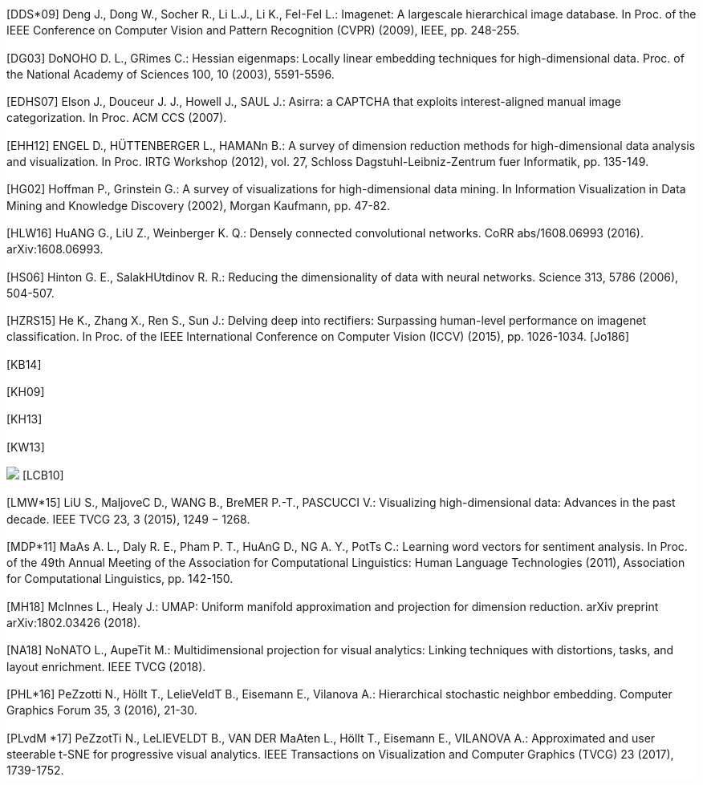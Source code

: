 [DDS*09] Deng J., Dong W., Socher R., Li L.J., Li K., FeI-FeI L.: Imagenet: A largescale hierarchical image database. In Proc. of the IEEE Conference on Computer Vision and Pattern Recognition (CVPR) (2009), IEEE, pp. 248-255.

[DG03] DoNOHO D. L., GRimes C.: Hessian eigenmaps: Locally linear embedding techniques for high-dimensional data. Proc. of the National Academy of Sciences 100, 10 (2003), 5591-5596.

[EDHS07] Elson J., Douceur J. J., Howell J., SAUL J.: Asirra: a CAPTCHA that exploits interest-aligned manual image categorization. In Proc. ACM CCS (2007).

[EHH12] ENGEL D., HÜTTENBERGER L., HAMANn B.: A survey of dimension reduction methods for high-dimensional data analysis and visualization. In Proc. IRTG Workshop (2012), vol. 27, Schloss Dagstuhl-Leibniz-Zentrum fuer Informatik, pp. 135-149.

[HG02] Hoffman P., Grinstein G.: A survey of visualizations for high-dimensional data mining. In Information Visualization in Data Mining and Knowledge Discovery (2002), Morgan Kaufmann, pp. 47-82.

[HLW16] HuANG G., LiU Z., Weinberger K. Q.: Densely connected convolutional networks. CoRR abs/1608.06993 (2016). arXiv:1608.06993.

[HS06] Hinton G. E., SalakHUtdinov R. R.: Reducing the dimensionality of data with neural networks. Science 313, 5786 (2006), 504-507.

[HZRS15] He K., Zhang X., Ren S., Sun J.: Delving deep into rectifiers: Surpassing human-level performance on imagenet classification. In Proc. of the IEEE International Conference on Computer Vision (ICCV) (2015), pp. 1026-1034.
[Jo186]

[KB14]

[KH09]

[KH13]

[KW13]

![](https://cdn.mathpix.com/cropped/2024_06_04_61b67fe544a40a2d393cg-14.jpg?height=36&width=26&top_left_y=1279&top_left_x=1038)
[LCB10]

[LMW*15] LiU S., MaljoveC D., WANG B., BreMER P.-T., PASCUCCI V.: Visualizing high-dimensional data: Advances in the past decade. IEEE TVCG 23, 3 (2015), $1249-1268$.

[MDP*11] MaAs A. L., Daly R. E., Pham P. T., HuAnG D., NG A. Y., PotTs C.: Learning word vectors for sentiment analysis. In Proc. of the 49th Annual Meeting of the Association for Computational Linguistics: Human Language Technologies (2011), Association for Computational Linguistics, pp. 142-150.

[MH18] McInnes L., Healy J.: UMAP: Uniform manifold approximation and projection for dimension reduction. arXiv preprint arXiv:1802.03426 (2018).

[NA18] NoNATO L., AupeTit M.: Multidimensional projection for visual analytics: Linking techniques with distortions, tasks, and layout enrichment. IEEE TVCG (2018).

[PHL*16] PeZzotti N., Höllt T., LelieVeldT B., Eisemann E., Vilanova A.: Hierarchical stochastic neighbor embedding. Computer Graphics Forum 35, 3 (2016), 21-30.

[PLvdM *17] PeZzotTi N., LeLIEVELDT B., VAN DER MaAten L., Höllt T., Eisemann E., VILANOVA A.: Approximated and user steerable t-SNE for progressive visual analytics. IEEE Transactions on Visualization and Computer Graphics (TVCG) 23 (2017), 1739-1752.
